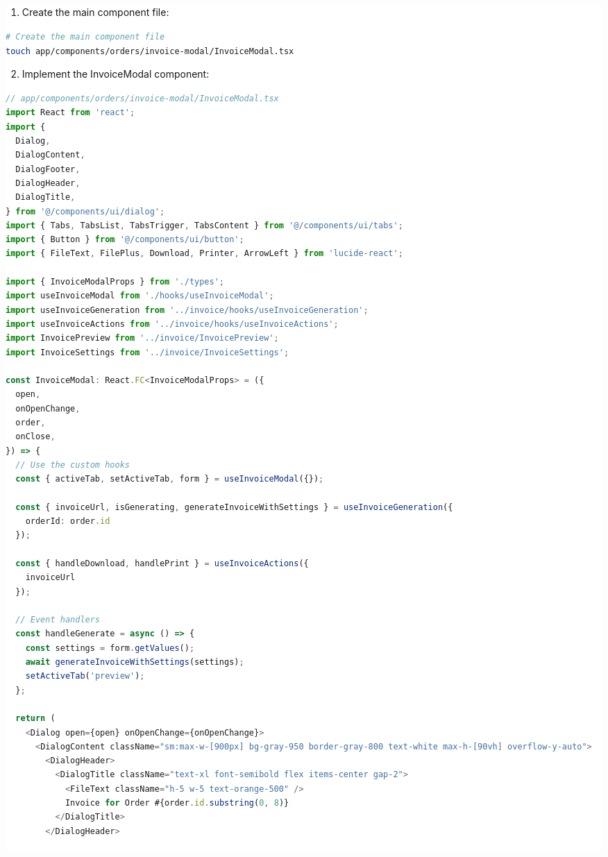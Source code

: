 1. Create the main component file:

```bash
# Create the main component file
touch app/components/orders/invoice-modal/InvoiceModal.tsx
```

2. Implement the InvoiceModal component:

```typescript
// app/components/orders/invoice-modal/InvoiceModal.tsx
import React from 'react';
import {
  Dialog,
  DialogContent,
  DialogFooter,
  DialogHeader,
  DialogTitle,
} from '@/components/ui/dialog';
import { Tabs, TabsList, TabsTrigger, TabsContent } from '@/components/ui/tabs';
import { Button } from '@/components/ui/button';
import { FileText, FilePlus, Download, Printer, ArrowLeft } from 'lucide-react';

import { InvoiceModalProps } from './types';
import useInvoiceModal from './hooks/useInvoiceModal';
import useInvoiceGeneration from '../invoice/hooks/useInvoiceGeneration';
import useInvoiceActions from '../invoice/hooks/useInvoiceActions';
import InvoicePreview from '../invoice/InvoicePreview';
import InvoiceSettings from '../invoice/InvoiceSettings';

const InvoiceModal: React.FC<InvoiceModalProps> = ({
  open,
  onOpenChange,
  order,
  onClose,
}) => {
  // Use the custom hooks
  const { activeTab, setActiveTab, form } = useInvoiceModal({});
  
  const { invoiceUrl, isGenerating, generateInvoiceWithSettings } = useInvoiceGeneration({
    orderId: order.id
  });
  
  const { handleDownload, handlePrint } = useInvoiceActions({
    invoiceUrl
  });
  
  // Event handlers
  const handleGenerate = async () => {
    const settings = form.getValues();
    await generateInvoiceWithSettings(settings);
    setActiveTab('preview');
  };
  
  return (
    <Dialog open={open} onOpenChange={onOpenChange}>
      <DialogContent className="sm:max-w-[900px] bg-gray-950 border-gray-800 text-white max-h-[90vh] overflow-y-auto">
        <DialogHeader>
          <DialogTitle className="text-xl font-semibold flex items-center gap-2">
            <FileText className="h-5 w-5 text-orange-500" />
            Invoice for Order #{order.id.substring(0, 8)}
          </DialogTitle>
        </DialogHeader>
        
```